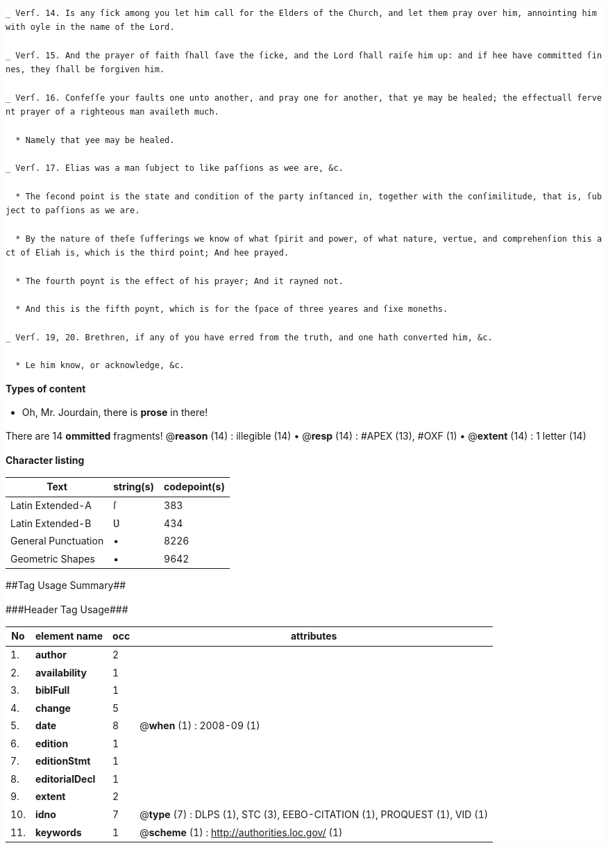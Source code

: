     _ Verſ. 14. Is any ſick among you let him call for the Elders of the Church, and let them pray over him, annointing him with oyle in the name of the Lord.

    _ Verſ. 15. And the prayer of faith ſhall ſave the ſicke, and the Lord ſhall raiſe him up: and if hee have committed ſinnes, they ſhall be forgiven him.

    _ Verſ. 16. Confeſſe your faults one unto another, and pray one for another, that ye may be healed; the effectuall fervent prayer of a righteous man availeth much.

      * Namely that yee may be healed.

    _ Verſ. 17. Elias was a man ſubject to like paſſions as wee are, &c.

      * The ſecond point is the state and condition of the party inſtanced in, together with the conſimilitude, that is, ſubject to paſſions as we are.

      * By the nature of theſe ſufferings we know of what ſpirit and power, of what nature, vertue, and comprehenſion this act of Eliah is, which is the third point; And hee prayed.

      * The fourth poynt is the effect of his prayer; And it rayned not.

      * And this is the fifth poynt, which is for the ſpace of three yeares and ſixe moneths.

    _ Verſ. 19, 20. Brethren, if any of you have erred from the truth, and one hath converted him, &c.

      * Le him know, or acknowledge, &c.

**Types of content**

  * Oh, Mr. Jourdain, there is **prose** in there!

There are 14 **ommitted** fragments! 
 @__reason__ (14) : illegible (14)  •  @__resp__ (14) : #APEX (13), #OXF (1)  •  @__extent__ (14) : 1 letter (14)

**Character listing**


|Text|string(s)|codepoint(s)|
|---|---|---|
|Latin Extended-A|ſ|383|
|Latin Extended-B|Ʋ|434|
|General Punctuation|•|8226|
|Geometric Shapes|▪|9642|

##Tag Usage Summary##

###Header Tag Usage###

|No|element name|occ|attributes|
|---|---|---|---|
|1.|__author__|2||
|2.|__availability__|1||
|3.|__biblFull__|1||
|4.|__change__|5||
|5.|__date__|8| @__when__ (1) : 2008-09 (1)|
|6.|__edition__|1||
|7.|__editionStmt__|1||
|8.|__editorialDecl__|1||
|9.|__extent__|2||
|10.|__idno__|7| @__type__ (7) : DLPS (1), STC (3), EEBO-CITATION (1), PROQUEST (1), VID (1)|
|11.|__keywords__|1| @__scheme__ (1) : http://authorities.loc.gov/ (1)|